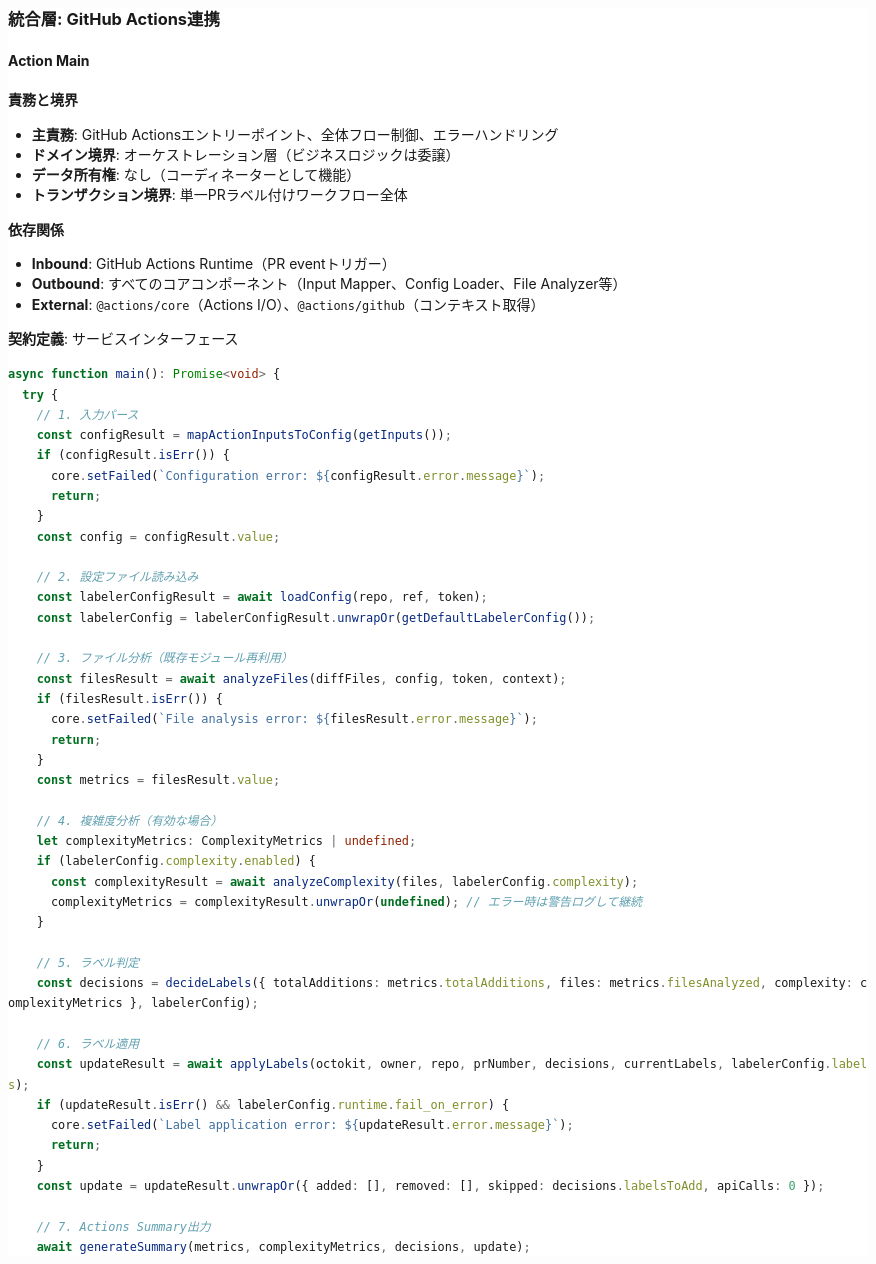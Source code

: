 ### 統合層: GitHub Actions連携

#### Action Main

**責務と境界**

- **主責務**: GitHub Actionsエントリーポイント、全体フロー制御、エラーハンドリング
- **ドメイン境界**: オーケストレーション層（ビジネスロジックは委譲）
- **データ所有権**: なし（コーディネーターとして機能）
- **トランザクション境界**: 単一PRラベル付けワークフロー全体

**依存関係**

- **Inbound**: GitHub Actions Runtime（PR eventトリガー）
- **Outbound**: すべてのコアコンポーネント（Input Mapper、Config Loader、File Analyzer等）
- **External**: `@actions/core`（Actions I/O）、`@actions/github`（コンテキスト取得）

**契約定義**: サービスインターフェース

```typescript
async function main(): Promise<void> {
  try {
    // 1. 入力パース
    const configResult = mapActionInputsToConfig(getInputs());
    if (configResult.isErr()) {
      core.setFailed(`Configuration error: ${configResult.error.message}`);
      return;
    }
    const config = configResult.value;

    // 2. 設定ファイル読み込み
    const labelerConfigResult = await loadConfig(repo, ref, token);
    const labelerConfig = labelerConfigResult.unwrapOr(getDefaultLabelerConfig());

    // 3. ファイル分析（既存モジュール再利用）
    const filesResult = await analyzeFiles(diffFiles, config, token, context);
    if (filesResult.isErr()) {
      core.setFailed(`File analysis error: ${filesResult.error.message}`);
      return;
    }
    const metrics = filesResult.value;

    // 4. 複雑度分析（有効な場合）
    let complexityMetrics: ComplexityMetrics | undefined;
    if (labelerConfig.complexity.enabled) {
      const complexityResult = await analyzeComplexity(files, labelerConfig.complexity);
      complexityMetrics = complexityResult.unwrapOr(undefined); // エラー時は警告ログして継続
    }

    // 5. ラベル判定
    const decisions = decideLabels({ totalAdditions: metrics.totalAdditions, files: metrics.filesAnalyzed, complexity: complexityMetrics }, labelerConfig);

    // 6. ラベル適用
    const updateResult = await applyLabels(octokit, owner, repo, prNumber, decisions, currentLabels, labelerConfig.labels);
    if (updateResult.isErr() && labelerConfig.runtime.fail_on_error) {
      core.setFailed(`Label application error: ${updateResult.error.message}`);
      return;
    }
    const update = updateResult.unwrapOr({ added: [], removed: [], skipped: decisions.labelsToAdd, apiCalls: 0 });

    // 7. Actions Summary出力
    await generateSummary(metrics, complexityMetrics, decisions, update);

```